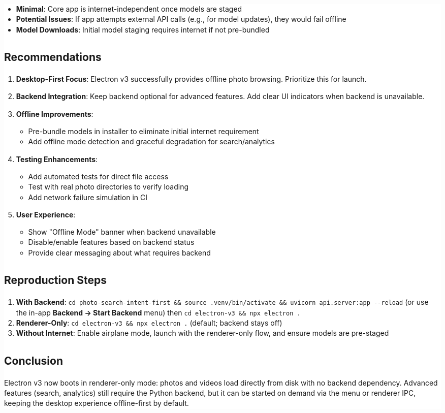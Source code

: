 - **Minimal**: Core app is internet-independent once models are staged
- **Potential Issues**: If app attempts external API calls (e.g., for model updates), they would fail offline
- **Model Downloads**: Initial model staging requires internet if not pre-bundled

## Recommendations

1. **Desktop-First Focus**: Electron v3 successfully provides offline photo browsing. Prioritize this for launch.

2. **Backend Integration**: Keep backend optional for advanced features. Add clear UI indicators when backend is unavailable.

3. **Offline Improvements**:

   - Pre-bundle models in installer to eliminate initial internet requirement
   - Add offline mode detection and graceful degradation for search/analytics

4. **Testing Enhancements**:

   - Add automated tests for direct file access
   - Test with real photo directories to verify loading
   - Add network failure simulation in CI

5. **User Experience**:
   - Show "Offline Mode" banner when backend unavailable
   - Disable/enable features based on backend status
   - Provide clear messaging about what requires backend

## Reproduction Steps

1. **With Backend**: `cd photo-search-intent-first && source .venv/bin/activate && uvicorn api.server:app --reload` (or use the in-app **Backend → Start Backend** menu) then `cd electron-v3 && npx electron .`
2. **Renderer-Only**: `cd electron-v3 && npx electron .` (default; backend stays off)
3. **Without Internet**: Enable airplane mode, launch with the renderer-only flow, and ensure models are pre-staged

## Conclusion

Electron v3 now boots in renderer-only mode: photos and videos load directly from disk with no backend dependency. Advanced features (search, analytics) still require the Python backend, but it can be started on demand via the menu or renderer IPC, keeping the desktop experience offline-first by default.
